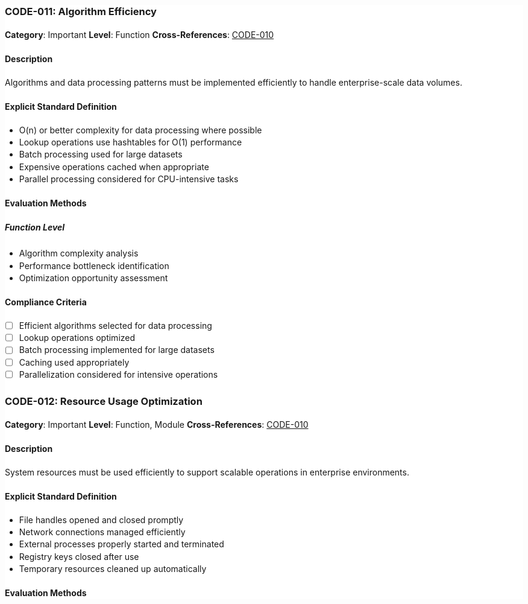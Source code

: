 ### CODE-011: Algorithm Efficiency

**Category**: Important
**Level**: Function
**Cross-References**: [CODE-010](#CODE-010)

#### Description

Algorithms and data processing patterns must be implemented efficiently to handle enterprise-scale data volumes.

#### Explicit Standard Definition

- O(n) or better complexity for data processing where possible
- Lookup operations use hashtables for O(1) performance
- Batch processing used for large datasets
- Expensive operations cached when appropriate
- Parallel processing considered for CPU-intensive tasks

#### Evaluation Methods

##### Function Level

- Algorithm complexity analysis
- Performance bottleneck identification
- Optimization opportunity assessment

#### Compliance Criteria

- [ ] Efficient algorithms selected for data processing
- [ ] Lookup operations optimized
- [ ] Batch processing implemented for large datasets
- [ ] Caching used appropriately
- [ ] Parallelization considered for intensive operations

### CODE-012: Resource Usage Optimization

**Category**: Important
**Level**: Function, Module
**Cross-References**: [CODE-010](#CODE-010)

#### Description

System resources must be used efficiently to support scalable operations in enterprise environments.

#### Explicit Standard Definition

- File handles opened and closed promptly
- Network connections managed efficiently
- External processes properly started and terminated
- Registry keys closed after use
- Temporary resources cleaned up automatically

#### Evaluation Methods
